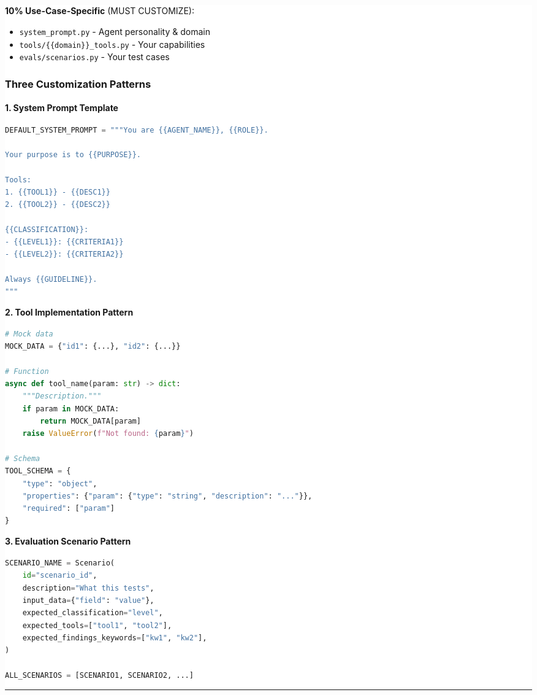 **10% Use-Case-Specific** (MUST CUSTOMIZE):
- `system_prompt.py` - Agent personality & domain
- `tools/{{domain}}_tools.py` - Your capabilities
- `evals/scenarios.py` - Your test cases

### Three Customization Patterns

**1. System Prompt Template**
```python
DEFAULT_SYSTEM_PROMPT = """You are {{AGENT_NAME}}, {{ROLE}}.

Your purpose is to {{PURPOSE}}.

Tools:
1. {{TOOL1}} - {{DESC1}}
2. {{TOOL2}} - {{DESC2}}

{{CLASSIFICATION}}:
- {{LEVEL1}}: {{CRITERIA1}}
- {{LEVEL2}}: {{CRITERIA2}}

Always {{GUIDELINE}}.
"""
```

**2. Tool Implementation Pattern**
```python
# Mock data
MOCK_DATA = {"id1": {...}, "id2": {...}}

# Function
async def tool_name(param: str) -> dict:
    """Description."""
    if param in MOCK_DATA:
        return MOCK_DATA[param]
    raise ValueError(f"Not found: {param}")

# Schema
TOOL_SCHEMA = {
    "type": "object",
    "properties": {"param": {"type": "string", "description": "..."}},
    "required": ["param"]
}
```

**3. Evaluation Scenario Pattern**
```python
SCENARIO_NAME = Scenario(
    id="scenario_id",
    description="What this tests",
    input_data={"field": "value"},
    expected_classification="level",
    expected_tools=["tool1", "tool2"],
    expected_findings_keywords=["kw1", "kw2"],
)

ALL_SCENARIOS = [SCENARIO1, SCENARIO2, ...]
```

---